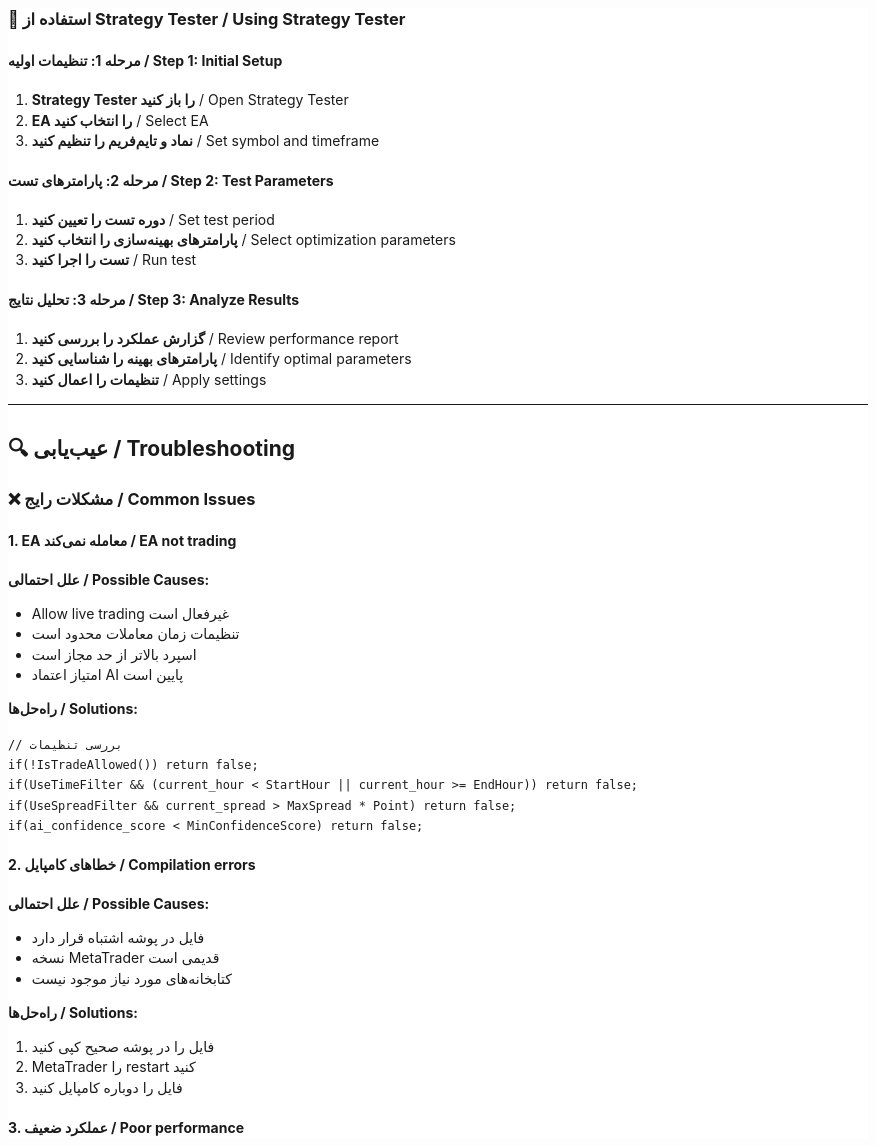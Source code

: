 ### 🔧 استفاده از Strategy Tester / Using Strategy Tester

#### مرحله 1: تنظیمات اولیه / Step 1: Initial Setup
1. **Strategy Tester را باز کنید** / Open Strategy Tester
2. **EA را انتخاب کنید** / Select EA
3. **نماد و تایم‌فریم را تنظیم کنید** / Set symbol and timeframe

#### مرحله 2: پارامترهای تست / Step 2: Test Parameters
1. **دوره تست را تعیین کنید** / Set test period
2. **پارامترهای بهینه‌سازی را انتخاب کنید** / Select optimization parameters
3. **تست را اجرا کنید** / Run test

#### مرحله 3: تحلیل نتایج / Step 3: Analyze Results
1. **گزارش عملکرد را بررسی کنید** / Review performance report
2. **پارامترهای بهینه را شناسایی کنید** / Identify optimal parameters
3. **تنظیمات را اعمال کنید** / Apply settings

---

## 🔍 عیب‌یابی / Troubleshooting

### ❌ مشکلات رایج / Common Issues

#### 1. EA معامله نمی‌کند / EA not trading

**علل احتمالی / Possible Causes:**
- Allow live trading غیرفعال است
- تنظیمات زمان معاملات محدود است
- اسپرد بالاتر از حد مجاز است
- امتیاز اعتماد AI پایین است

**راه‌حل‌ها / Solutions:**
```mql5
// بررسی تنظیمات
if(!IsTradeAllowed()) return false;
if(UseTimeFilter && (current_hour < StartHour || current_hour >= EndHour)) return false;
if(UseSpreadFilter && current_spread > MaxSpread * Point) return false;
if(ai_confidence_score < MinConfidenceScore) return false;
```

#### 2. خطاهای کامپایل / Compilation errors

**علل احتمالی / Possible Causes:**
- فایل در پوشه اشتباه قرار دارد
- نسخه MetaTrader قدیمی است
- کتابخانه‌های مورد نیاز موجود نیست

**راه‌حل‌ها / Solutions:**
1. فایل را در پوشه صحیح کپی کنید
2. MetaTrader را restart کنید
3. فایل را دوباره کامپایل کنید

#### 3. عملکرد ضعیف / Poor performance
